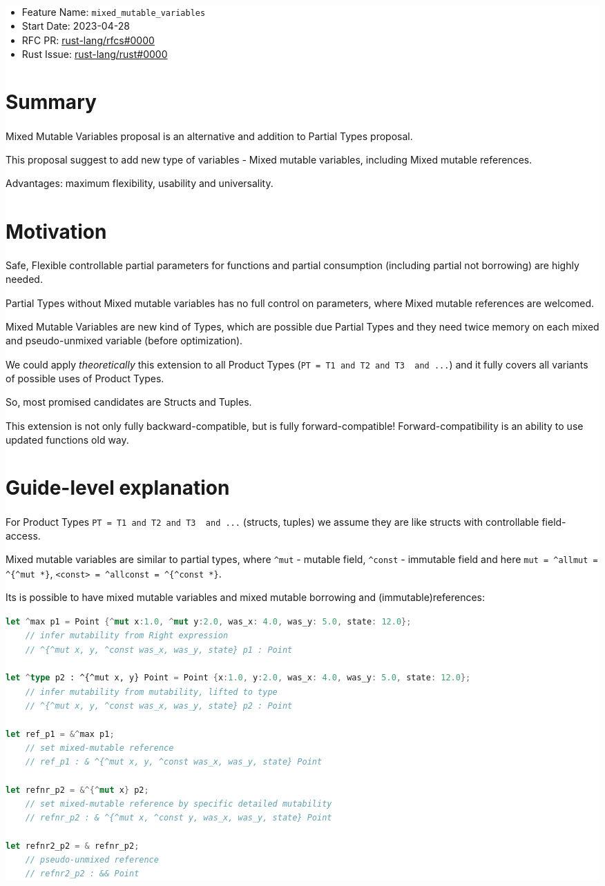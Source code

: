 - Feature Name: `mixed_mutable_variables`
- Start Date: 2023-04-28
- RFC PR: [rust-lang/rfcs#0000](https://github.com/rust-lang/rfcs/pull/0000)
- Rust Issue: [rust-lang/rust#0000](https://github.com/rust-lang/rust/issues/0000)


# Summary
[summary]: #summary

Mixed Mutable Variables proposal is an alternative and addition to Partial Types proposal.

This proposal suggest to add new type of variables - Mixed mutable variables, including Mixed mutable references.

Advantages: maximum flexibility, usability and universality.


# Motivation
[motivation]: #motivation

Safe, Flexible controllable partial parameters for functions and partial consumption (including partial not borrowing) are highly needed.

Partial Types without Mixed mutable variables has no full control on parameters, where Mixed mutable references are welcomed.

Mixed Mutable Variables are new kind of Types, which are possible due Partial Types and they need twice memory on each mixed and pseudo-unmixed variable (before optimization).

We could apply _theoretically_ this extension to all Product Types (`PT = T1 and T2 and T3  and ...`) and it fully covers all variants of possible uses of Product Types.

So, most promised candidates are Structs and Tuples.

This extension is not only fully backward-compatible, but is fully forward-compatible! Forward-compatibility is an ability to use updated functions old way.


# Guide-level explanation
[guide-level-explanation]: #guide-level-explanation

For Product Types `PT = T1 and T2 and T3  and ...` (structs, tuples) we assume they are like structs with controllable field-access.

Mixed mutable variables are similar to partial types, where `^mut` - mutable field, `^const` - immutable field and here `mut = ^allmut = ^{^mut *}`, `<const> = ^allconst = ^{^const *}`.

Its is possible to have mixed mutable variables and mixed mutable borrowing and (immutable)references:
```rust
let ^max p1 = Point {^mut x:1.0, ^mut y:2.0, was_x: 4.0, was_y: 5.0, state: 12.0};
	// infer mutability from Right expression
	// ^{^mut x, y, ^const was_x, was_y, state} p1 : Point

let ^type p2 : ^{^mut x, y} Point = Point {x:1.0, y:2.0, was_x: 4.0, was_y: 5.0, state: 12.0};
	// infer mutability from mutability, lifted to type
	// ^{^mut x, y, ^const was_x, was_y, state} p2 : Point
	
let ref_p1 = &^max p1;
	// set mixed-mutable reference
	// ref_p1 : & ^{^mut x, y, ^const was_x, was_y, state} Point
	
let refnr_p2 = &^{^mut x} p2;
	// set mixed-mutable reference by specific detailed mutability
	// refnr_p2 : & ^{^mut x, ^const y, was_x, was_y, state} Point
	
let refnr2_p2 = & refnr_p2;
	// pseudo-unmixed reference
	// refnr2_p2 : && Point
```


[drawbacks]: #drawbacks
[rationale-and-alternatives]: #rationale-and-alternatives
[prior-art]: #prior-art
[unresolved-questions]: #unresolved-questions
[future-possibilities]: #future-possibilities